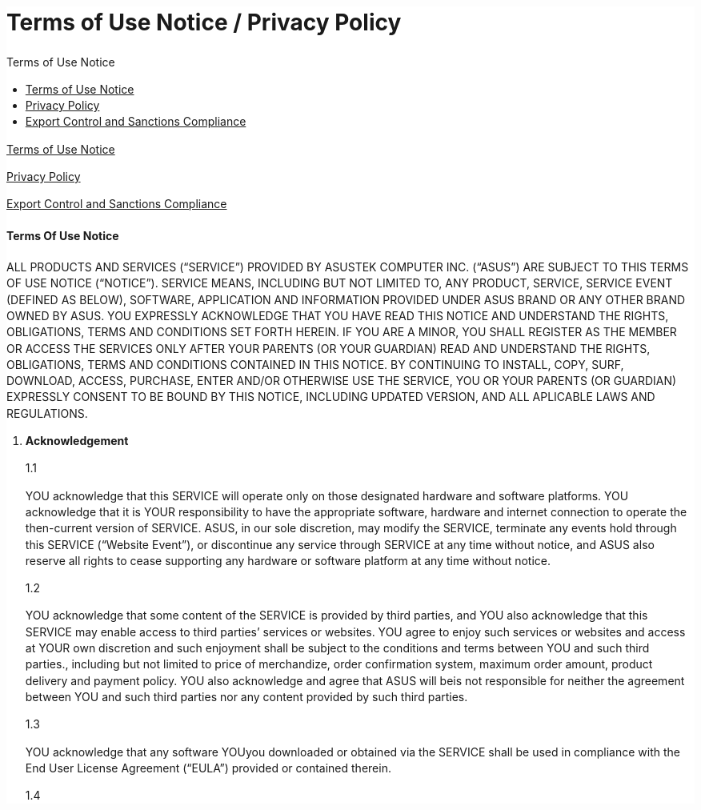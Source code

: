Terms of Use Notice / Privacy Policy
====================================

Terms of Use Notice

* [Terms of Use Notice](https://www.asus.com/Terms_of_Use_Notice_Privacy_Policy/Official-Site/)
* [Privacy Policy](https://www.asus.com/Terms_of_Use_Notice_Privacy_Policy/Privacy_Policy/)
* [Export Control and Sanctions Compliance](https://www.asus.com/Terms_of_Use_Notice_Privacy_Policy/Export-Control-and-Sanctions-Compliance/)

[Terms of Use Notice](https://www.asus.com/Terms_of_Use_Notice_Privacy_Policy/Official-Site/)

[Privacy Policy](https://www.asus.com/Terms_of_Use_Notice_Privacy_Policy/Privacy_Policy/)

[Export Control and Sanctions Compliance](https://www.asus.com/Terms_of_Use_Notice_Privacy_Policy/Export-Control-and-Sanctions-Compliance/)

#### Terms Of Use Notice

ALL PRODUCTS AND SERVICES (“SERVICE”) PROVIDED BY ASUSTEK COMPUTER INC. (“ASUS”) ARE SUBJECT TO THIS TERMS OF USE NOTICE (“NOTICE”). SERVICE MEANS, INCLUDING BUT NOT LIMITED TO, ANY PRODUCT, SERVICE, SERVICE EVENT (DEFINED AS BELOW), SOFTWARE, APPLICATION AND INFORMATION PROVIDED UNDER ASUS BRAND OR ANY OTHER BRAND OWNED BY ASUS. YOU EXPRESSLY ACKNOWLEDGE THAT YOU HAVE READ THIS NOTICE AND UNDERSTAND THE RIGHTS, OBLIGATIONS, TERMS AND CONDITIONS SET FORTH HEREIN. IF YOU ARE A MINOR, YOU SHALL REGISTER AS THE MEMBER OR ACCESS THE SERVICES ONLY AFTER YOUR PARENTS (OR YOUR GUARDIAN) READ AND UNDERSTAND THE RIGHTS, OBLIGATIONS, TERMS AND CONDITIONS CONTAINED IN THIS NOTICE. BY CONTINUING TO INSTALL, COPY, SURF, DOWNLOAD, ACCESS, PURCHASE, ENTER AND/OR OTHERWISE USE THE SERVICE, YOU OR YOUR PARENTS (OR GUARDIAN) EXPRESSLY CONSENT TO BE BOUND BY THIS NOTICE, INCLUDING UPDATED VERSION, AND ALL APLICABLE LAWS AND REGULATIONS.

1. **Acknowledgement**
    
    1.1
    
    YOU acknowledge that this SERVICE will operate only on those designated hardware and software platforms. YOU acknowledge that it is YOUR responsibility to have the appropriate software, hardware and internet connection to operate the then-current version of SERVICE. ASUS, in our sole discretion, may modify the SERVICE, terminate any events hold through this SERVICE (“Website Event”), or discontinue any service through SERVICE at any time without notice, and ASUS also reserve all rights to cease supporting any hardware or software platform at any time without notice.
    
    1.2
    
    YOU acknowledge that some content of the SERVICE is provided by third parties, and YOU also acknowledge that this SERVICE may enable access to third parties’ services or websites. YOU agree to enjoy such services or websites and access at YOUR own discretion and such enjoyment shall be subject to the conditions and terms between YOU and such third parties., including but not limited to price of merchandize, order confirmation system, maximum order amount, product delivery and payment policy. YOU also acknowledge and agree that ASUS will beis not responsible for neither the agreement between YOU and such third parties nor any content provided by such third parties.
    
    1.3
    
    YOU acknowledge that any software YOUyou downloaded or obtained via the SERVICE shall be used in compliance with the End User License Agreement (“EULA”) provided or contained therein.
    
    1.4
    